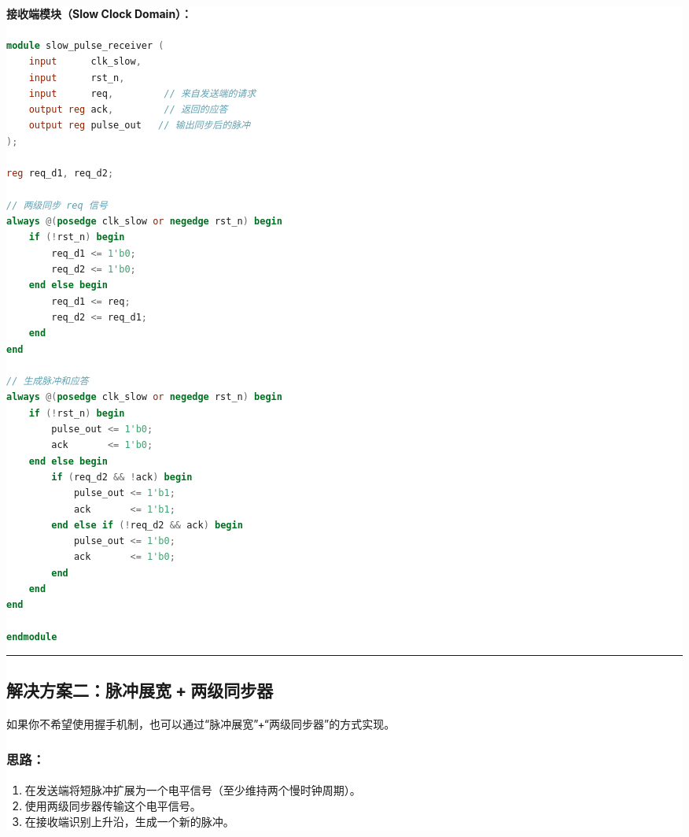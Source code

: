 #### 接收端模块（Slow Clock Domain）：

```verilog
module slow_pulse_receiver (
    input      clk_slow,
    input      rst_n,
    input      req,         // 来自发送端的请求
    output reg ack,         // 返回的应答
    output reg pulse_out   // 输出同步后的脉冲
);

reg req_d1, req_d2;

// 两级同步 req 信号
always @(posedge clk_slow or negedge rst_n) begin
    if (!rst_n) begin
        req_d1 <= 1'b0;
        req_d2 <= 1'b0;
    end else begin
        req_d1 <= req;
        req_d2 <= req_d1;
    end
end

// 生成脉冲和应答
always @(posedge clk_slow or negedge rst_n) begin
    if (!rst_n) begin
        pulse_out <= 1'b0;
        ack       <= 1'b0;
    end else begin
        if (req_d2 && !ack) begin
            pulse_out <= 1'b1;
            ack       <= 1'b1;
        end else if (!req_d2 && ack) begin
            pulse_out <= 1'b0;
            ack       <= 1'b0;
        end
    end
end

endmodule
```

---

## 解决方案二：**脉冲展宽 + 两级同步器**

如果你不希望使用握手机制，也可以通过“脉冲展宽”+“两级同步器”的方式实现。

### 思路：

1. 在发送端将短脉冲扩展为一个电平信号（至少维持两个慢时钟周期）。
2. 使用两级同步器传输这个电平信号。
3. 在接收端识别上升沿，生成一个新的脉冲。
